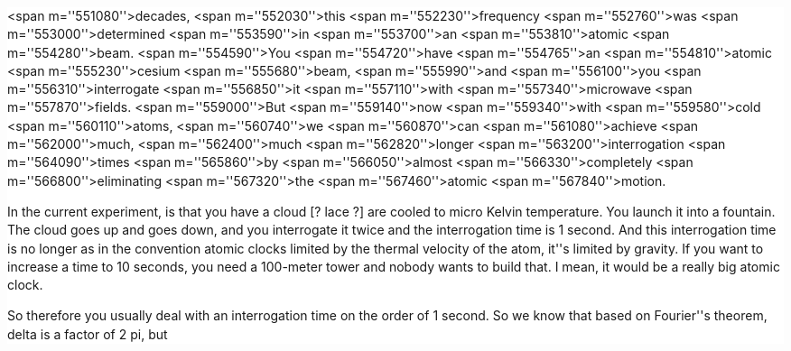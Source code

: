  <span m=''551080''>decades,</span> <span m=''552030''>this</span> <span m=''552230''>frequency</span>
  <span m=''552760''>was</span> <span m=''553000''>determined</span> <span m=''553590''>in</span>
  <span m=''553700''>an</span> <span m=''553810''>atomic</span> <span m=''554280''>beam.</span>
  <span m=''554590''>You</span> <span m=''554720''>have</span> <span m=''554765''>an</span>
  <span m=''554810''>atomic</span> <span m=''555230''>cesium</span> <span m=''555680''>beam,</span>
  <span m=''555990''>and</span> <span m=''556100''>you</span> <span m=''556310''>interrogate</span>
  <span m=''556850''>it</span> <span m=''557110''>with</span> <span m=''557340''>microwave</span>
  <span m=''557870''>fields.</span> <span m=''559000''>But</span> <span m=''559140''>now</span>
  <span m=''559340''>with</span> <span m=''559580''>cold</span> <span m=''560110''>atoms,</span>
  <span m=''560740''>we</span> <span m=''560870''>can</span> <span m=''561080''>achieve</span>
  <span m=''562000''>much,</span> <span m=''562400''>much</span> <span m=''562820''>longer</span>
  <span m=''563200''>interrogation</span> <span m=''564090''>times</span> <span m=''565860''>by</span>
  <span m=''566050''>almost</span> <span m=''566330''>completely</span> <span m=''566800''>eliminating</span>
  <span m=''567320''>the</span> <span m=''567460''>atomic</span> <span m=''567840''>motion.</span>
  </p><p><span m=''568620''>In</span> <span m=''568770''>the</span> <span m=''568870''>current</span>
  <span m=''569220''>experiment,</span> <span m=''569930''>is</span> <span m=''570060''>that</span>
  <span m=''570270''>you</span> <span m=''570400''>have</span> <span m=''571472''>a</span>
  <span m=''571820''>cloud</span> <span m=''572290''>[? lace ?]</span> <span m=''572640''>are</span>
  <span m=''572870''>cooled</span> <span m=''573330''>to</span> <span m=''573505''>micro</span>
  <span m=''573680''>Kelvin</span> <span m=''574010''>temperature.</span> <span m=''574930''>You</span>
  <span m=''575080''>launch</span> <span m=''575720''>it</span> <span m=''575820''>into</span>
  <span m=''576200''>a</span> <span m=''576260''>fountain.</span> <span m=''577300''>The</span>
  <span m=''577440''>cloud</span> <span m=''577820''>goes</span> <span m=''578230''>up</span>
  <span m=''578610''>and</span> <span m=''578850''>goes</span> <span m=''579100''>down,</span>
  <span m=''579910''>and</span> <span m=''580140''>you</span> <span m=''580250''>interrogate</span>
  <span m=''580530''>it</span> <span m=''580960''>twice</span> <span m=''582500''>and</span>
  <span m=''582680''>the</span> <span m=''582800''>interrogation</span> <span m=''583400''>time</span>
  <span m=''583580''>is</span> <span m=''583760''>1</span> <span m=''583980''>second.</span>
  <span m=''584940''>And</span> <span m=''585170''>this</span> <span m=''585340''>interrogation</span>
  <span m=''586060''>time</span> <span m=''586240''>is</span> <span m=''586390''>no</span>
  <span m=''586520''>longer</span> <span m=''586900''>as</span> <span m=''587140''>in</span>
  <span m=''587240''>the</span> <span m=''587350''>convention</span> <span m=''587910''>atomic</span>
  <span m=''588370''>clocks</span> <span m=''589080''>limited</span> <span m=''589600''>by</span>
  <span m=''589760''>the</span> <span m=''590140''>thermal</span> <span m=''590550''>velocity</span>
  <span m=''591140''>of</span> <span m=''591290''>the</span> <span m=''591450''>atom,</span>
  <span m=''591890''>it''s</span> <span m=''592100''>limited</span> <span m=''592430''>by</span>
  <span m=''592550''>gravity.</span> <span m=''593670''>If</span> <span m=''593840''>you</span>
  <span m=''593960''>want</span> <span m=''594160''>to</span> <span m=''594270''>increase</span>
  <span m=''594830''>a</span> <span m=''594950''>time</span> <span m=''595240''>to</span>
  <span m=''595650''>10</span> <span m=''595940''>seconds,</span> <span m=''597420''>you</span>
  <span m=''597520''>need</span> <span m=''597625''>a</span> <span m=''597730''>100-meter</span>
  <span m=''598930''>tower</span> <span m=''599400''>and</span> <span m=''599540''>nobody</span>
  <span m=''599840''>wants</span> <span m=''600070''>to</span> <span m=''600150''>build</span>
  <span m=''600280''>that.</span> <span m=''600360''>I</span> <span m=''600590''>mean,</span>
  <span m=''601120''>it</span> <span m=''601570''>would</span> <span m=''602020''>be</span>
  <span m=''602100''>a</span> <span m=''602180''>really</span> <span m=''602450''>big</span>
  <span m=''602820''>atomic</span> <span m=''603020''>clock.</span> </p><p><span m=''603780''>So</span>
  <span m=''603950''>therefore</span> <span m=''606350''>you</span> <span m=''606950''>usually</span>
  <span m=''607450''>deal</span> <span m=''607560''>with</span> <span m=''607870''>an</span>
  <span m=''608100''>interrogation</span> <span m=''608980''>time</span> <span m=''610050''>on</span>
  <span m=''610230''>the</span> <span m=''610360''>order</span> <span m=''610860''>of</span>
  <span m=''610960''>1</span> <span m=''611210''>second.</span> <span m=''613700''>So</span>
  <span m=''613820''>we</span> <span m=''613990''>know</span> <span m=''615270''>that</span>
  <span m=''615570''>based</span> <span m=''616010''>on</span> <span m=''616180''>Fourier''s</span>
  <span m=''617300''>theorem,</span> <span m=''618970''>delta</span> <span m=''619370''>is</span>
  <span m=''619390''>a</span> <span m=''619410''>factor</span> <span m=''619680''>of</span>
  <span m=''619810''>2</span> <span m=''619960''>pi,</span> <span m=''620250''>but</span>